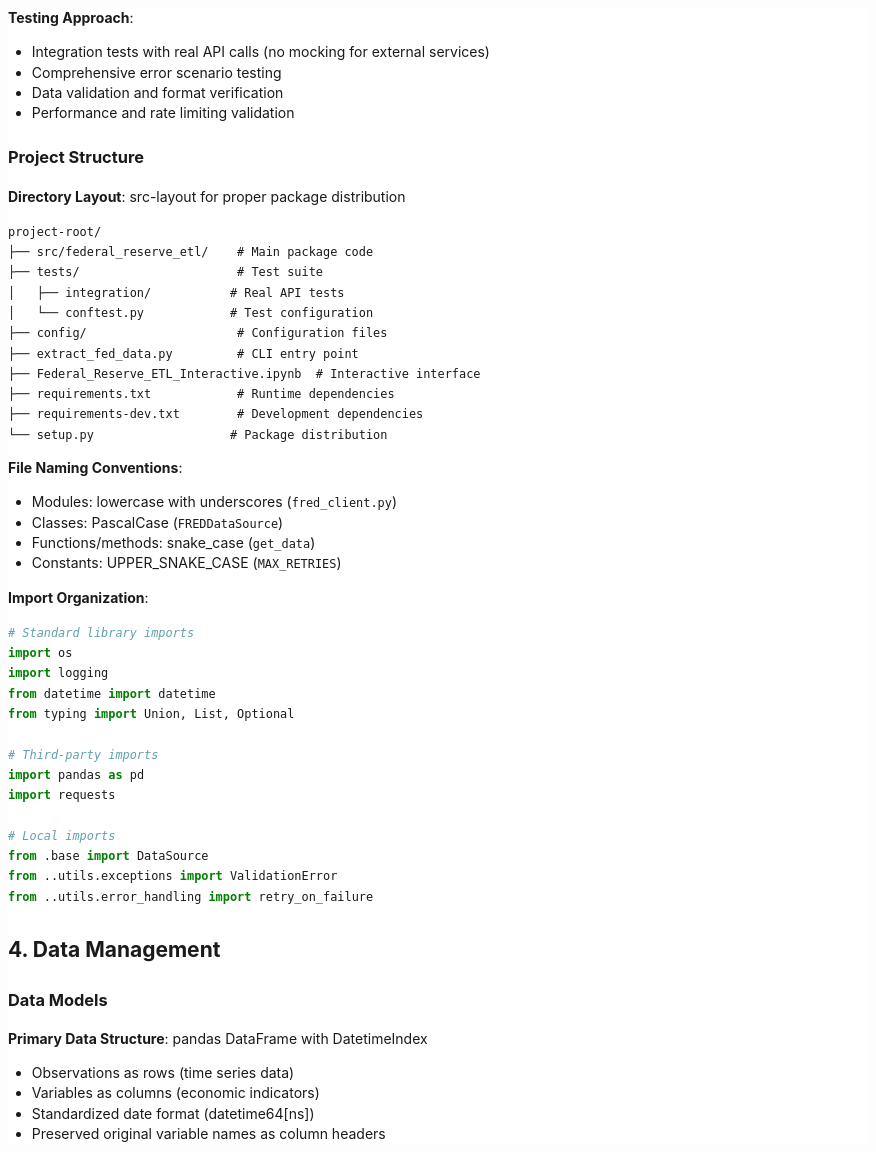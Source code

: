 **Testing Approach**:
- Integration tests with real API calls (no mocking for external services)
- Comprehensive error scenario testing
- Data validation and format verification
- Performance and rate limiting validation

### Project Structure
**Directory Layout**: src-layout for proper package distribution
```
project-root/
├── src/federal_reserve_etl/    # Main package code
├── tests/                      # Test suite
│   ├── integration/           # Real API tests
│   └── conftest.py            # Test configuration
├── config/                     # Configuration files
├── extract_fed_data.py         # CLI entry point
├── Federal_Reserve_ETL_Interactive.ipynb  # Interactive interface
├── requirements.txt            # Runtime dependencies
├── requirements-dev.txt        # Development dependencies
└── setup.py                   # Package distribution
```

**File Naming Conventions**:
- Modules: lowercase with underscores (`fred_client.py`)
- Classes: PascalCase (`FREDDataSource`)
- Functions/methods: snake_case (`get_data`)
- Constants: UPPER_SNAKE_CASE (`MAX_RETRIES`)

**Import Organization**:
```python
# Standard library imports
import os
import logging
from datetime import datetime
from typing import Union, List, Optional

# Third-party imports
import pandas as pd
import requests

# Local imports
from .base import DataSource
from ..utils.exceptions import ValidationError
from ..utils.error_handling import retry_on_failure
```

## 4. Data Management

### Data Models
**Primary Data Structure**: pandas DataFrame with DatetimeIndex
- Observations as rows (time series data)
- Variables as columns (economic indicators)
- Standardized date format (datetime64[ns])
- Preserved original variable names as column headers
